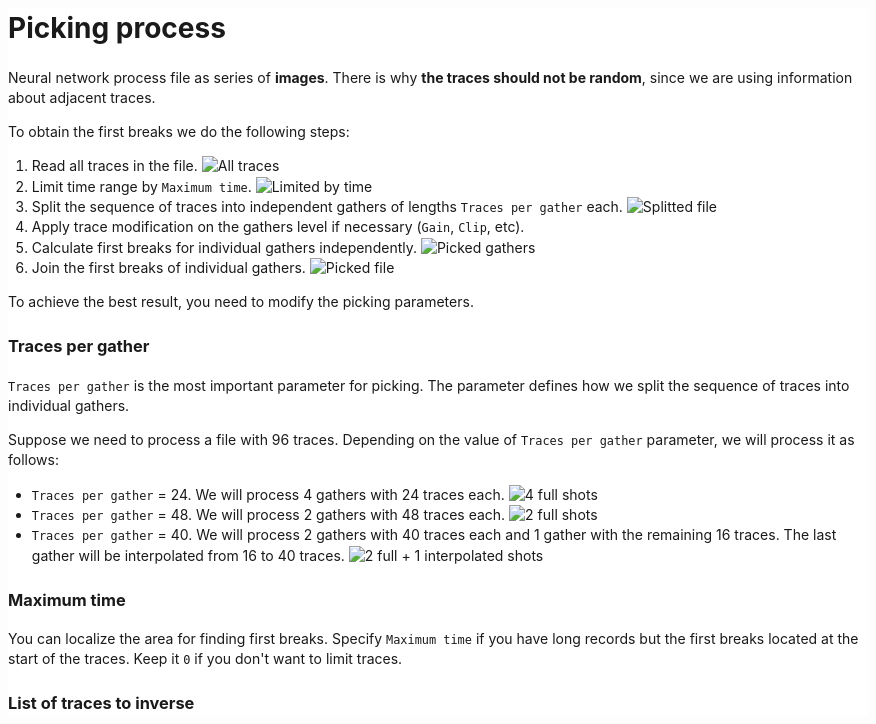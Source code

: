 # Picking process

Neural network process file as series of **images**. There is why **the traces should not be random**,
since we are using information about adjacent traces.

To obtain the first breaks we do the following steps:
1) Read all traces in the file.
![All traces](https://raw.githubusercontent.com/DaloroAT/first_breaks_picking/main/docs/readme_images/full.png)
2) Limit time range by `Maximum time`.
![Limited by time](https://raw.githubusercontent.com/DaloroAT/first_breaks_picking/main/docs/readme_images/tm_100.png)
3) Split the sequence of traces into independent gathers of lengths `Traces per gather` each.
![Splitted file](https://raw.githubusercontent.com/DaloroAT/first_breaks_picking/main/docs/readme_images/tm_100_tr_24_24_24_24.png)
4) Apply trace modification on the gathers level if necessary (`Gain`, `Clip`, etc).
5) Calculate first breaks for individual gathers independently.
![Picked gathers](https://raw.githubusercontent.com/DaloroAT/first_breaks_picking/main/docs/readme_images/tm_100_tr_24_24_24_24_picks.png)
6) Join the first breaks of individual gathers.
![Picked file](https://raw.githubusercontent.com/DaloroAT/first_breaks_picking/main/docs/readme_images/tm_100_picks.png)

To achieve the best result, you need to modify the picking parameters.

### Traces per gather

`Traces per gather` is the most important parameter for picking. The parameter defines how we split the sequence of
traces into individual gathers.

Suppose we need to process a file with 96 traces. Depending on the value of `Traces per gather` parameter, we will
process it as follows:
- `Traces per gather` = 24. We will process 4 gathers with 24 traces each.
![4 full shots](https://raw.githubusercontent.com/DaloroAT/first_breaks_picking/main/docs/readme_images/tm_100_tr_24_24_24_24.png)
- `Traces per gather` = 48. We will process 2 gathers with 48 traces each.
![2 full shots](https://raw.githubusercontent.com/DaloroAT/first_breaks_picking/main/docs/readme_images/tm_100_tr_48_48.png)
- `Traces per gather` = 40. We will process 2 gathers with 40 traces each and 1 gather with the remaining 16 traces.
The last gather will be interpolated from 16 to 40 traces.
![2 full + 1 interpolated shots](https://raw.githubusercontent.com/DaloroAT/first_breaks_picking/main/docs/readme_images/tm_100_tr_40_40_16.png)

### Maximum time

You can localize the area for finding first breaks. Specify `Maximum time` if you have long records but the first breaks
located at the start of the traces. Keep it `0` if you don't want to limit traces.

### List of traces to inverse
